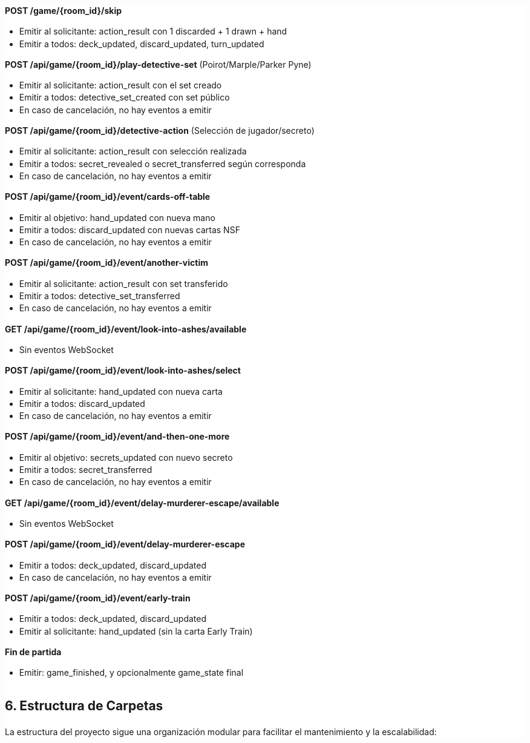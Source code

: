**POST /game/{room_id}/skip**
- Emitir al solicitante: action_result con 1 discarded + 1 drawn + hand
- Emitir a todos: deck_updated, discard_updated, turn_updated

**POST /api/game/{room_id}/play-detective-set** (Poirot/Marple/Parker Pyne)
- Emitir al solicitante: action_result con el set creado
- Emitir a todos: detective_set_created con set público
- En caso de cancelación, no hay eventos a emitir

**POST /api/game/{room_id}/detective-action** (Selección de jugador/secreto)
- Emitir al solicitante: action_result con selección realizada
- Emitir a todos: secret_revealed o secret_transferred según corresponda
- En caso de cancelación, no hay eventos a emitir

**POST /api/game/{room_id}/event/cards-off-table**
- Emitir al objetivo: hand_updated con nueva mano
- Emitir a todos: discard_updated con nuevas cartas NSF
- En caso de cancelación, no hay eventos a emitir

**POST /api/game/{room_id}/event/another-victim**
- Emitir al solicitante: action_result con set transferido
- Emitir a todos: detective_set_transferred
- En caso de cancelación, no hay eventos a emitir

**GET /api/game/{room_id}/event/look-into-ashes/available**
- Sin eventos WebSocket

**POST /api/game/{room_id}/event/look-into-ashes/select**
- Emitir al solicitante: hand_updated con nueva carta
- Emitir a todos: discard_updated
- En caso de cancelación, no hay eventos a emitir

**POST /api/game/{room_id}/event/and-then-one-more**
- Emitir al objetivo: secrets_updated con nuevo secreto
- Emitir a todos: secret_transferred
- En caso de cancelación, no hay eventos a emitir

**GET /api/game/{room_id}/event/delay-murderer-escape/available**
- Sin eventos WebSocket

**POST /api/game/{room_id}/event/delay-murderer-escape**
- Emitir a todos: deck_updated, discard_updated
- En caso de cancelación, no hay eventos a emitir

**POST /api/game/{room_id}/event/early-train**
- Emitir a todos: deck_updated, discard_updated
- Emitir al solicitante: hand_updated (sin la carta Early Train)

**Fin de partida**
- Emitir: game_finished, y opcionalmente game_state final


## 6. Estructura de Carpetas

La estructura del proyecto sigue una organización modular para facilitar el mantenimiento y la escalabilidad:
